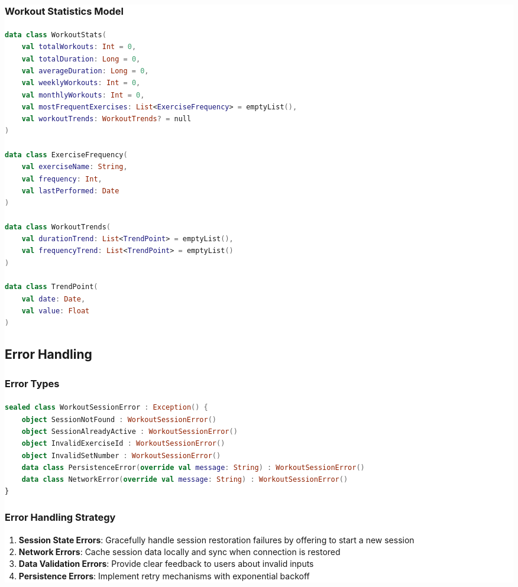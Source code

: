 ### Workout Statistics Model

```kotlin
data class WorkoutStats(
    val totalWorkouts: Int = 0,
    val totalDuration: Long = 0,
    val averageDuration: Long = 0,
    val weeklyWorkouts: Int = 0,
    val monthlyWorkouts: Int = 0,
    val mostFrequentExercises: List<ExerciseFrequency> = emptyList(),
    val workoutTrends: WorkoutTrends? = null
)

data class ExerciseFrequency(
    val exerciseName: String,
    val frequency: Int,
    val lastPerformed: Date
)

data class WorkoutTrends(
    val durationTrend: List<TrendPoint> = emptyList(),
    val frequencyTrend: List<TrendPoint> = emptyList()
)

data class TrendPoint(
    val date: Date,
    val value: Float
)
```

## Error Handling

### Error Types

```kotlin
sealed class WorkoutSessionError : Exception() {
    object SessionNotFound : WorkoutSessionError()
    object SessionAlreadyActive : WorkoutSessionError()
    object InvalidExerciseId : WorkoutSessionError()
    object InvalidSetNumber : WorkoutSessionError()
    data class PersistenceError(override val message: String) : WorkoutSessionError()
    data class NetworkError(override val message: String) : WorkoutSessionError()
}
```

### Error Handling Strategy

1. **Session State Errors**: Gracefully handle session restoration failures by offering to start a new session
2. **Network Errors**: Cache session data locally and sync when connection is restored
3. **Data Validation Errors**: Provide clear feedback to users about invalid inputs
4. **Persistence Errors**: Implement retry mechanisms with exponential backoff

